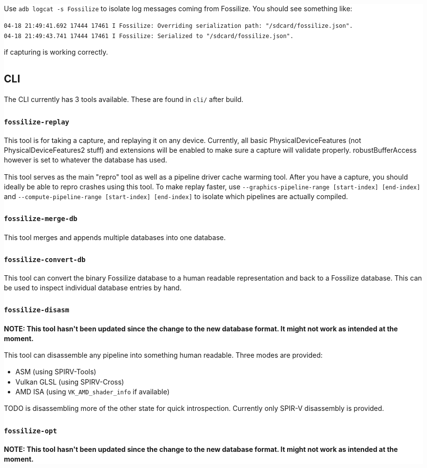 Use `adb logcat -s Fossilize` to isolate log messages coming from Fossilize.
You should see something like:
```
04-18 21:49:41.692 17444 17461 I Fossilize: Overriding serialization path: "/sdcard/fossilize.json".
04-18 21:49:43.741 17444 17461 I Fossilize: Serialized to "/sdcard/fossilize.json".
```
if capturing is working correctly.

## CLI

The CLI currently has 3 tools available. These are found in `cli/` after build.

### `fossilize-replay`

This tool is for taking a capture, and replaying it on any device.
Currently, all basic PhysicalDeviceFeatures (not PhysicalDeviceFeatures2 stuff) and extensions will be enabled
to make sure a capture will validate properly. robustBufferAccess however is set to whatever the database has used.

This tool serves as the main "repro" tool as well as a pipeline driver cache warming tool.
After you have a capture, you should ideally be able to repro crashes using this tool.
To make replay faster, use `--graphics-pipeline-range [start-index] [end-index]` and `--compute-pipeline-range [start-index] [end-index]` to isolate which pipelines are actually compiled.

### `fossilize-merge-db`

This tool merges and appends multiple databases into one database.

### `fossilize-convert-db`

This tool can convert the binary Fossilize database to a human readable representation and back to a Fossilize database.
This can be used to inspect individual database entries by hand.

### `fossilize-disasm`

**NOTE: This tool hasn't been updated since the change to the new database format. It might not work as intended at the moment.**

This tool can disassemble any pipeline into something human readable. Three modes are provided:
- ASM (using SPIRV-Tools)
- Vulkan GLSL (using SPIRV-Cross)
- AMD ISA (using `VK_AMD_shader_info` if available)

TODO is disassembling more of the other state for quick introspection. Currently only SPIR-V disassembly is provided.

### `fossilize-opt`

**NOTE: This tool hasn't been updated since the change to the new database format. It might not work as intended at the moment.**
